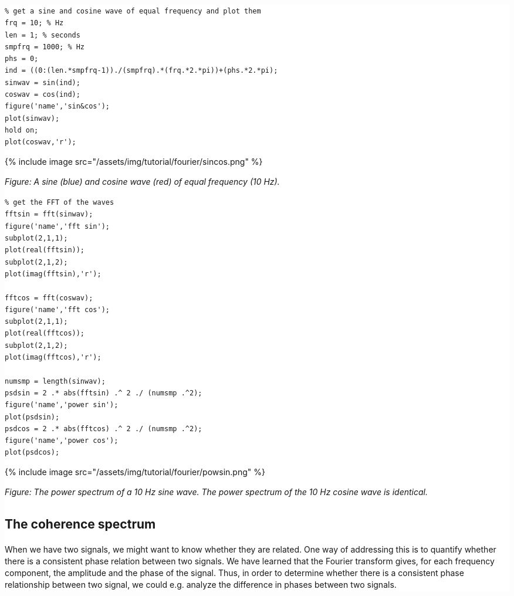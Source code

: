	% get a sine and cosine wave of equal frequency and plot them
	frq = 10; % Hz
	len = 1; % seconds
	smpfrq = 1000; % Hz
	phs = 0;
	ind = ((0:(len.*smpfrq-1))./(smpfrq).*(frq.*2.*pi))+(phs.*2.*pi);
	sinwav = sin(ind);
	coswav = cos(ind);
	figure('name','sin&cos');
	plot(sinwav);
	hold on;
	plot(coswav,'r');

{% include image src="/assets/img/tutorial/fourier/sincos.png" %}

*Figure: A sine (blue) and cosine wave (red) of equal frequency (10 Hz).*

	% get the FFT of the waves
	fftsin = fft(sinwav);
	figure('name','fft sin');
	subplot(2,1,1);
	plot(real(fftsin));
	subplot(2,1,2);
	plot(imag(fftsin),'r');

	fftcos = fft(coswav);
	figure('name','fft cos');
	subplot(2,1,1);
	plot(real(fftcos));
	subplot(2,1,2);
	plot(imag(fftcos),'r');

	numsmp = length(sinwav);
	psdsin = 2 .* abs(fftsin) .^ 2 ./ (numsmp .^2);
	figure('name','power sin');
	plot(psdsin);
	psdcos = 2 .* abs(fftcos) .^ 2 ./ (numsmp .^2);
	figure('name','power cos');
	plot(psdcos);

{% include image src="/assets/img/tutorial/fourier/powsin.png" %}

*Figure: The power spectrum of a 10 Hz sine wave. The power spectrum of the 10 Hz cosine wave is identical.*

## The coherence spectrum

When we have two signals, we might want to know whether they are related. One way of addressing this
is to quantify whether there is a consistent phase relation between two signals. We have learned
that the Fourier transform gives, for each frequency component, the amplitude and the phase of the
signal. Thus, in order to determine whether there is a consistent phase relationship between two
signal, we could e.g. analyze the difference in phases between two signals.
